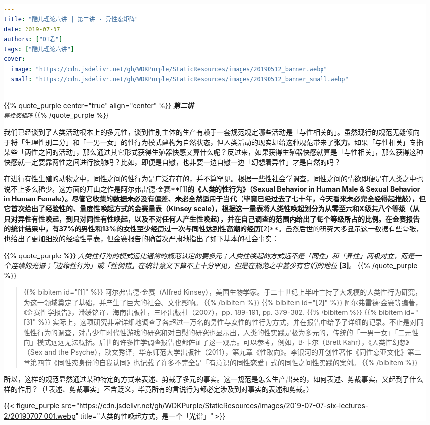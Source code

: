 ```yaml
---
title: "酷儿理论六讲 | 第二讲 · 异性恋矩阵"
date: 2019-07-07
authors: ["DT君"]
tags: ["酷儿理论六讲"]
cover:
  image: "https://cdn.jsdelivr.net/gh/WDKPurple/StaticResources/images/20190512_banner.webp"
  small: "https://cdn.jsdelivr.net/gh/WDKPurple/StaticResources/images/20190512_banner_small.webp"
---
```


{{% quote_purple center="true" align="center" %}}
***第二讲***<br>
*<small>异性恋矩阵</small>*
{{% /quote_purple %}}

我们已经谈到了人类活动根本上的多元性，谈到性别主体的生产有赖于一套规范规定哪些活动是「与性相关的」。虽然现行的规范无疑倾向于将「生理性别二分」和「一男一女」的性行为模式建构为自然状态，但人类活动的现实却给这种规范带来了**张力**。如果「与性相关」专指某些「两性之间的活动」，那么通过其它形式获得生殖器快感又算什么呢？反过来，如果获得生殖器快感就算是「与性相关」，那么获得这种快感就一定要靠两性之间进行接触吗？比如，即便是自慰，也非要一边自慰一边「幻想着异性」才是自然的吗？





在进行有性生殖的动物之中，同性之间的性行为是广泛存在的，并不算罕见。根据一些性社会学调查，同性之间的情欲即便是在人类之中也说不上多么稀少。这方面的开山之作是阿尔弗雷德·金赛**[1]**的《人类的性行为》（Sexual Behavior in Human Male & Sexual Behavior in Human Female）。尽管它收集的数据未必没有偏差、未必全然适用于当代（毕竟已经过去了七十年，今天看来未必完全经得起推敲），但它首次给出了经验性的、量度性唤起方式的金赛量表（Kinsey scale），根据这一量表将人类性唤起划分为从零至六和X级共八个等级（从只对异性有性唤起，到只对同性有性唤起，以及不对任何人产生性唤起），并在自己调查的范围内给出了每个等级所占的比例。在金赛报告的统计结果中，有37%的男性和13%的女性至少经历过一次与同性达到性高潮的经历**[2]**。虽然后世的研究大多显示这一数据有些夸张，也给出了更加细致的经验性量表，但金赛报告的确首次严肃地指出了如下基本的社会事实：

{{% quote_purple %}}
_人类性行为的模式远比通常的规范认定的要多元；人类性唤起的方式远不是「同性」和「异性」两极对立，而是一个连续的光谱；「边缘性行为」或「性倒错」在统计意义下算不上十分罕见，但是在规范之中甚少有它们的地位_ **[3]**_。_
{{% /quote_purple %}}

> {{% bibitem id="[1]" %}}
阿尔弗雷德·金赛（Alfred Kinsey），美国生物学家。于二十世纪上半叶主持了大规模的人类性行为研究，为这一领域奠定了基础，并产生了巨大的社会、文化影响。
{{% /bibitem %}}
> {{% bibitem id="[2]" %}}
阿尔弗雷德·金赛等编著，《金赛性学报告》，潘绥铭译，海南出版社，三环出版社（2007），pp. 189-191, pp. 379-382.
{{% /bibitem %}}
> {{% bibitem id="[3]" %}}
实际上，这项研究非常详细地调查了各超过一万名的男性与女性的性行为方式，并在报告中给予了详细的记录。不止是对同性性行为的调查，对青少年时代性游戏的研究和对自慰的研究也显示出，人类的性实践是极为多元的，传统的「一男一女」「二元性向」模式远远无法概括。后世的许多性学调查报告也都佐证了这一观点。可以参考，例如，B·卡尔（Brett Kahr），《人类性幻想》（Sex and the Psyche），耿文秀译，华东师范大学出版社（2011），第九章《性取向》。李银河的开创性著作《同性恋亚文化》第二章第四节《同性恋身份的自我认同》也记载了许多不完全是「有意识的同性恋爱」式的同性之间性实践的案例。
{{% /bibitem %}}


所以，这样的规范显然通过某种特定的方式来表述、剪裁了多元的事实。这一规范是怎么生产出来的，如何表述、剪裁事实，又起到了什么样的作用？（「表述、剪裁事实」不含贬义，毕竟所有的言说行为都必定涉及到对事实的表述和剪裁。）



{{< figure_purple src="https://cdn.jsdelivr.net/gh/WDKPurple/StaticResources/images/2019-07-07-six-lectures-2/20190707_001.webp"
title="人类的性唤起方式，是一个「光谱」" >}}
